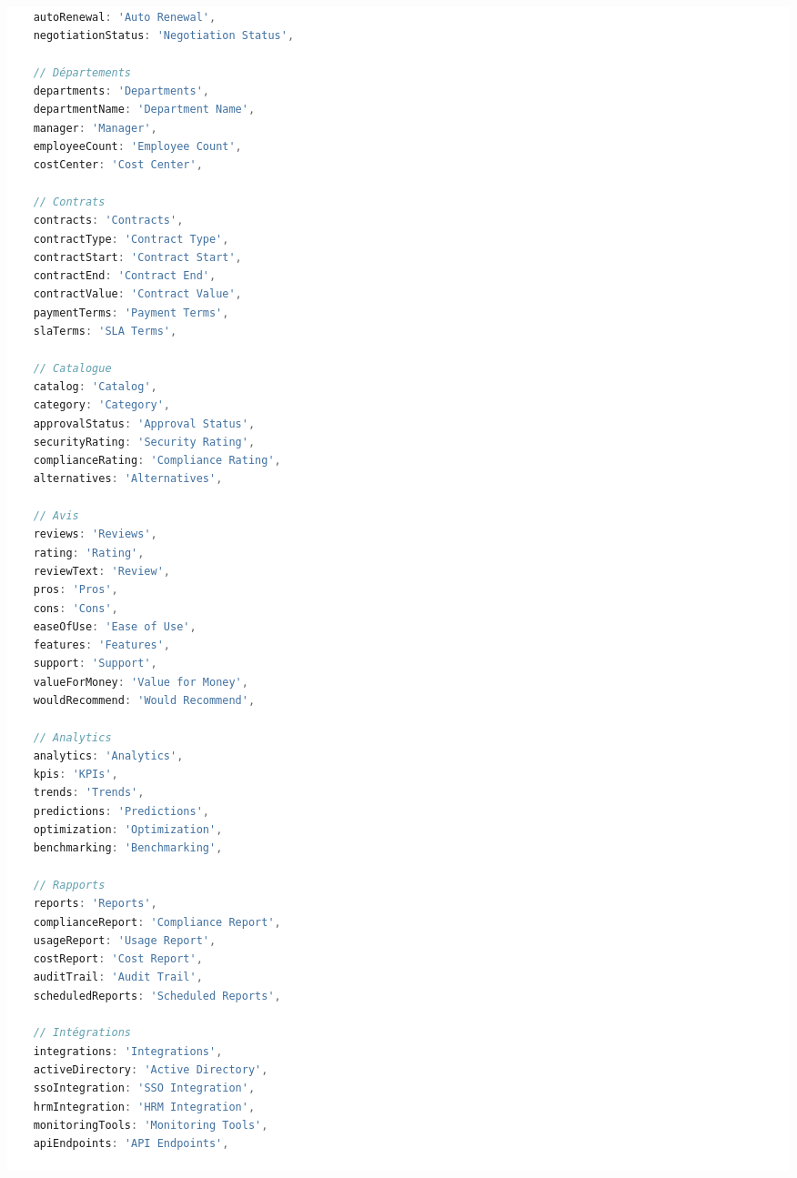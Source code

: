 ```typescript
    autoRenewal: 'Auto Renewal',
    negotiationStatus: 'Negotiation Status',
    
    // Départements
    departments: 'Departments',
    departmentName: 'Department Name',
    manager: 'Manager',
    employeeCount: 'Employee Count',
    costCenter: 'Cost Center',
    
    // Contrats
    contracts: 'Contracts',
    contractType: 'Contract Type',
    contractStart: 'Contract Start',
    contractEnd: 'Contract End',
    contractValue: 'Contract Value',
    paymentTerms: 'Payment Terms',
    slaTerms: 'SLA Terms',
    
    // Catalogue
    catalog: 'Catalog',
    category: 'Category',
    approvalStatus: 'Approval Status',
    securityRating: 'Security Rating',
    complianceRating: 'Compliance Rating',
    alternatives: 'Alternatives',
    
    // Avis
    reviews: 'Reviews',
    rating: 'Rating',
    reviewText: 'Review',
    pros: 'Pros',
    cons: 'Cons',
    easeOfUse: 'Ease of Use',
    features: 'Features',
    support: 'Support',
    valueForMoney: 'Value for Money',
    wouldRecommend: 'Would Recommend',
    
    // Analytics
    analytics: 'Analytics',
    kpis: 'KPIs',
    trends: 'Trends',
    predictions: 'Predictions',
    optimization: 'Optimization',
    benchmarking: 'Benchmarking',
    
    // Rapports
    reports: 'Reports',
    complianceReport: 'Compliance Report',
    usageReport: 'Usage Report',
    costReport: 'Cost Report',
    auditTrail: 'Audit Trail',
    scheduledReports: 'Scheduled Reports',
    
    // Intégrations
    integrations: 'Integrations',
    activeDirectory: 'Active Directory',
    ssoIntegration: 'SSO Integration',
    hrmIntegration: 'HRM Integration',
    monitoringTools: 'Monitoring Tools',
    apiEndpoints: 'API Endpoints',
    
```